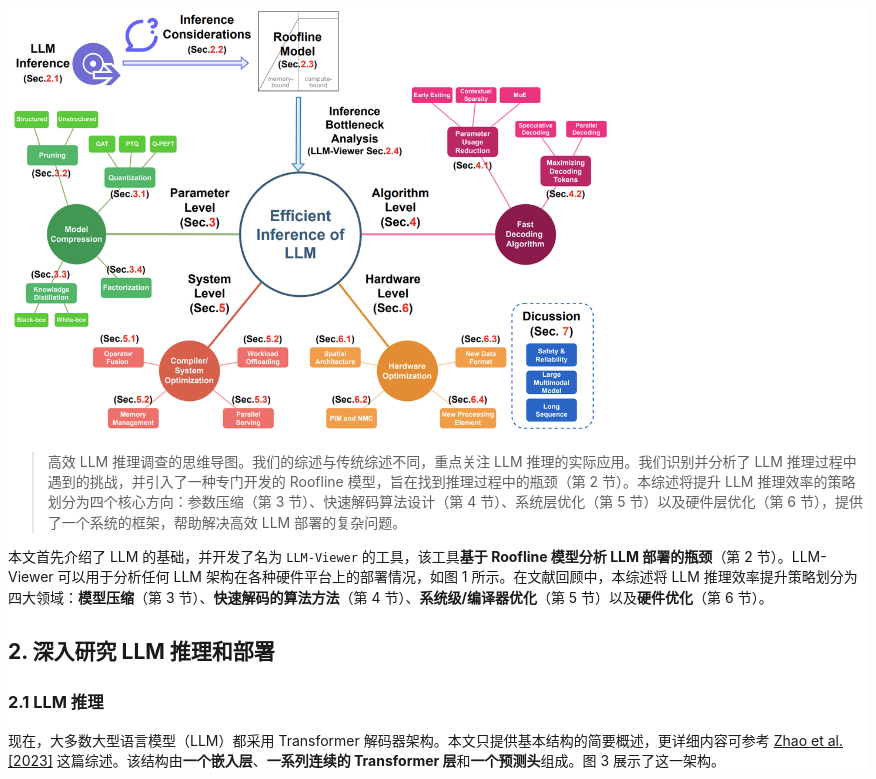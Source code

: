 <img src="../images/llm_inference_unveiled_paper/figure2.png" width="70%" alt="Workflow of our designed LLM-Viewer.">

> 高效 LLM 推理调查的思维导图。我们的综述与传统综述不同，重点关注 LLM 推理的实际应用。我们识别并分析了 LLM 推理过程中遇到的挑战，并引入了一种专门开发的 Roofline 模型，旨在找到推理过程中的瓶颈（第 2 节）。本综述将提升 LLM 推理效率的策略划分为四个核心方向：参数压缩（第 3 节）、快速解码算法设计（第 4 节）、系统层优化（第 5 节）以及硬件层优化（第 6 节），提供了一个系统的框架，帮助解决高效 LLM 部署的复杂问题。

本文首先介绍了 LLM 的基础，并开发了名为 `LLM-Viewer` 的工具，该工具**基于 Roofline 模型分析 LLM 部署的瓶颈**（第 2 节）。LLM-Viewer 可以用于分析任何 LLM 架构在各种硬件平台上的部署情况，如图 1 所示。在文献回顾中，本综述将 LLM 推理效率提升策略划分为四大领域：**模型压缩**（第 3 节）、**快速解码的算法方法**（第 4 节）、**系统级/编译器优化**（第 5 节）以及**硬件优化**（第 6 节）。

## 2. 深入研究 LLM 推理和部署

### 2.1 LLM 推理

现在，大多数大型语言模型（LLM）都采用 Transformer 解码器架构。本文只提供基本结构的简要概述，更详细内容可参考 [Zhao et al. [2023]](https://arxiv.org/pdf/2303.18223) 这篇综述。该结构由**一个嵌入层**、**一系列连续的 Transformer 层**和**一个预测头**组成。图 3 展示了这一架构。

